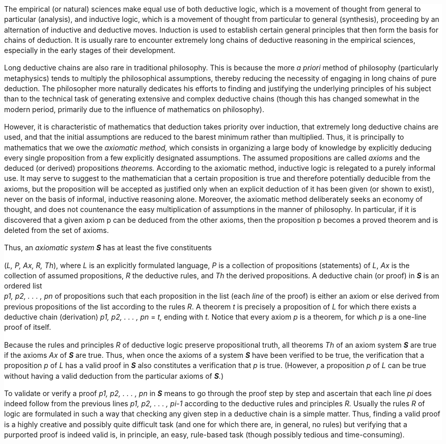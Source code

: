 The empirical (or natural) sciences make equal use of both deductive logic, which is a movement of thought from general to particular (analysis), and inductive logic, which is a movement of thought from particular to general (synthesis), proceeding by an alternation of inductive and deductive moves. Induction is used to establish certain general principles that then form the basis for chains of deduction. It is usually rare to encounter extremely long chains of deductive reasoning in the empirical sciences, especially in the early stages of their development.

Long deductive chains are also rare in traditional philosophy. This is because the more _a priori_ method of philosophy (particularly metaphysics) tends to multiply the philosophical assumptions, thereby reducing the necessity of engaging in long chains of pure deduction. The philosopher more naturally dedicates his efforts to finding and justifying the underlying principles of his subject than to the technical task of generating extensive and complex deductive chains (though this has changed somewhat in the modern period, primarily due to the influence of mathematics on philosophy).

However, it is characteristic of mathematics that deduction takes priority over induction, that extremely long deductive chains are used, and that the initial assumptions are reduced to the barest minimum rather than multiplied. Thus, it is principally to mathematics that we owe the _axiomatic method,_ which consists in organizing a large body of knowledge by explicitly deducing every single proposition from a few explicitly designated assumptions. The assumed propositions are called _axioms_ and the deduced (or derived) propositions _theorems._ According to the axiomatic method, inductive logic is relegated to a purely informal use. It may serve to suggest to the mathematician that a certain proposition is true and therefore potentially deducible from the axioms, but the proposition will be accepted as justified only when an explicit deduction of it has been given (or shown to exist), never on the basis of informal, inductive reasoning alone. Moreover, the axiomatic method deliberately seeks an economy of thought, and does not countenance the easy multiplication of assumptions in the manner of philosophy. In particular, if it is discovered that a given axiom p can be deduced from the other axioms, then the proposition  p  becomes a proved theorem and is deleted from the set of axioms.

Thus, an _axiomatic system_ **_S_** has at least the five constituents

(_L, P, Ax, R, Th_), where _L_ is an explicitly formulated language, _P_ is a collection of propositions (statements) of _L_, _Ax_ is the collection of assumed propositions, _R_ the deductive rules, and _Th_ the derived propositions. A deductive chain (or proof) in **_S_** is an ordered list  
_p1, p2, . . . , pn_ of propositions such that each proposition in the list (each _line_ of the proof) is either an axiom or else derived from previous propositions of the list according to the rules _R_. A theorem _t_ is precisely a proposition of _L_ for which there exists a deductive chain (derivation) _p1, p2, . . . , pn_ = _t,_ ending with _t._ Notice that every axiom _p_ is a theorem, for which _p_ is a one-line proof of itself.

Because the rules and principles _R_ of deductive logic preserve propositional truth, all theorems _Th_ of an axiom system **_S_** are true if the axioms _Ax_ of _**S**_ are true. Thus, when once the axioms of a system **_S_** have been verified to be true, the verification that a proposition _p_ of _L_ has a valid proof in _**S**_ also constitutes a verification that _p_ is true. (However, a proposition _p_ of _L_ can be true without having a valid deduction from the particular axioms of _**S**._)

To validate or verify a proof _p1, p2, . . . , pn_ in **_S_** means to go through the proof step by step and ascertain that each line _pi_ does indeed follow from the previous lines _p1, p2, . . . , pi-1_ according to the deductive rules and principles _R._ Usually the rules _R_ of logic are formulated in such a way that checking any given step in a deductive chain is a simple matter. Thus, finding a valid proof is a highly creative and possibly quite difficult task (and one for which there are, in general, no rules) but verifying that a purported proof is indeed valid is, in principle, an easy, rule-based task (though possibly tedious and time-consuming).
